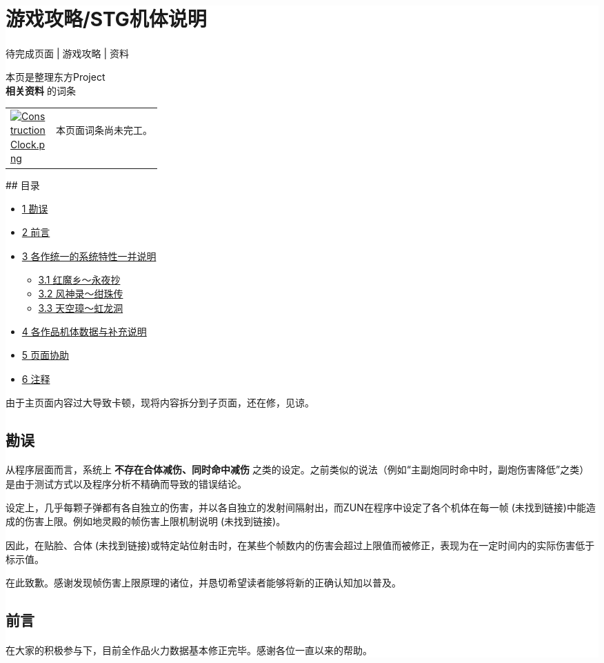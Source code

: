 # 游戏攻略/STG机体说明



待完成页面 | 游戏攻略 | 资料

本页是整理东方Project  
 **相关资料** 的词条
<center>

<table>
<tbody><tr>
<td class="mbox-image"><div style="width: 52px;">
  <a href="./文件-ConstructionClock.png.md" class="image"><img alt="ConstructionClock.png" src="https://upload.thwiki.cc/thumb/f/f1/ConstructionClock.png/50px-ConstructionClock.png" decoding="async" loading="lazy" width="50" height="43" srcset="https://upload.thwiki.cc/thumb/f/f1/ConstructionClock.png/75px-ConstructionClock.png 1.5x, https://upload.thwiki.cc/thumb/f/f1/ConstructionClock.png/100px-ConstructionClock.png 2x" data-file-width="689" data-file-height="587"></a></div></td>
<td class="mbox-text" style=""><br>本页面词条尚未完工。<br><br></td>
</tr>
</tbody></table>


</center>
## 目录

- [1 勘误](#勘误)
- [2 前言](#前言)
- [3 各作统一的系统特性一并说明](#各作统一的系统特性一并说明)

  - [3.1 红魔乡～永夜抄](#红魔乡～永夜抄)
  - [3.2 风神录～绀珠传](#风神录～绀珠传)
  - [3.3 天空璋～虹龙洞](#天空璋～虹龙洞)



- [4 各作品机体数据与补充说明](#各作品机体数据与补充说明)
- [5 页面协助](#页面协助)
- [6 注释](#注释)




  
由于主页面内容过大导致卡顿，现将内容拆分到子页面，还在修，见谅。
  

## 勘误
  
从程序层面而言，系统上 **不存在合体减伤、同时命中减伤** 之类的设定。之前类似的说法（例如“主副炮同时命中时，副炮伤害降低”之类）是由于测试方式以及程序分析不精确而导致的错误结论。  

设定上，几乎每颗子弹都有各自独立的伤害，并以各自独立的发射间隔射出，而ZUN在程序中设定了各个机体在每一帧 (未找到链接)中能造成的伤害上限。例如地灵殿的帧伤害上限机制说明 (未找到链接)。  

因此，在贴脸、合体 (未找到链接)或特定站位射击时，在某些个帧数内的伤害会超过上限值而被修正，表现为在一定时间内的实际伤害低于标示值。
  
  
在此致歉。感谢发现帧伤害上限原理的诸位，并恳切希望读者能够将新的正确认知加以普及。
  

## 前言
  
在大家的积极参与下，目前全作品火力数据基本修正完毕。感谢各位一直以来的帮助。
  